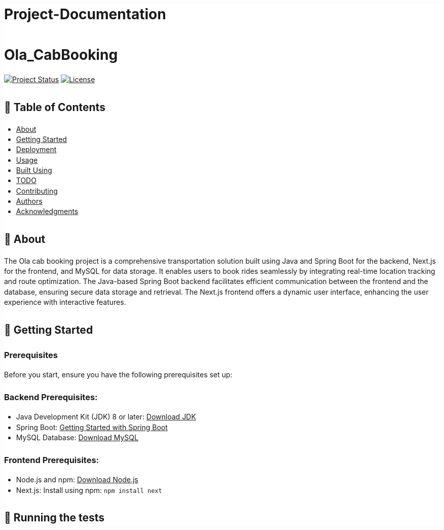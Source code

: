 # Project-Documentation

# Ola_CabBooking

[![Project Status](https://img.shields.io/badge/status-active-brightgreen.svg)](link_to_your_project_repository)
[![License](https://img.shields.io/badge/license-MIT-blue.svg)](link_to_your_project_license)

## 📝 Table of Contents

- [About](#about)
- [Getting Started](#getting-started)
- [Deployment](#deployment)
- [Usage](#usage)
- [Built Using](#built-using)
- [TODO](#todo)
- [Contributing](#contributing)
- [Authors](#authors)
- [Acknowledgments](#acknowledgments)

## 🧐 About

The Ola cab booking project is a comprehensive transportation solution built using Java and Spring Boot for the backend, Next.js for the frontend, and MySQL for data storage. It enables users to book rides seamlessly by integrating real-time location tracking and route optimization. The Java-based Spring Boot backend facilitates efficient communication between the frontend and the database, ensuring secure data storage and retrieval. The Next.js frontend offers a dynamic user interface, enhancing the user experience with interactive features.

## 🏁 Getting Started

### Prerequisites

Before you start, ensure you have the following prerequisites set up:
### Backend Prerequisites:

- Java Development Kit (JDK) 8 or later: [Download JDK](https://www.oracle.com/java/technologies/javase-downloads.html)
- Spring Boot: [Getting Started with Spring Boot](https://spring.io/guides/gs/spring-boot/)
- MySQL Database: [Download MySQL](https://dev.mysql.com/downloads/)

### Frontend Prerequisites:

- Node.js and npm: [Download Node.js](https://nodejs.org/)
- Next.js: Install using npm: `npm install next`

## 🔧 Running the tests
